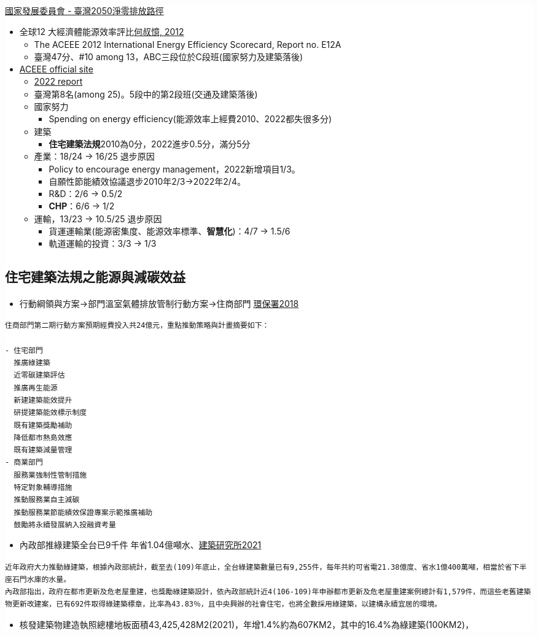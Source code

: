 

[國家發展委員會 - 臺灣2050淨零排放路徑]()

- 全球12 大經濟體能源效率評比[何叔憶, 2012](https://km.twenergy.org.tw/ReadFile/?p=Reference&n=201311492257.pdf)
  - The ACEEE 2012 International Energy Efficiency Scorecard, Report no. E12A
  - 臺灣47分、#10 among 13，ABC三段位於C段班(國家努力及建築落後)
- [ACEEE official site](https://www.aceee.org/international-scorecard)  
  - [2022 report](https://www.aceee.org/sites/default/files/pdfs/i2201.pdf)
  - 臺灣第8名(among 25)。5段中的第2段班(交通及建築落後)
  - 國家努力
    - Spending on energy efficiency(能源效率上經費2010、2022都失很多分)
  - 建築
    - **住宅建築法規**2010為0分，2022進步0.5分，滿分5分
  - 產業：18/24 -> 16/25 退步原因
    - Policy to encourage energy management，2022新增項目1/3。
    - 自願性節能績效協議退步2010年2/3->2022年2/4。
    - R&D：2/6 -> 0.5/2
    - **CHP**：6/6 -> 1/2
  - 運輸，13/23 -> 10.5/25 退步原因
    - 貨運運輸業(能源密集度、能源效率標準、**智慧化**)：4/7 -> 1.5/6
    - 軌道運輸的投資：3/3 -> 1/3

## 住宅建築法規之能源與減碳效益
- 行動綱領與方案->部門溫室氣體排放管制行動方案->住商部門
[環保署2018](https://ghgrule.epa.gov.tw/action/action_doc_page/59)

```
住商部門第二期行動方案預期經費投入共24億元，重點推動策略與計畫摘要如下：

- 住宅部門
  推廣綠建築
  近零碳建築評估
  推廣再生能源
  新建建築能效提升
  研提建築能效標示制度
  既有建築獎勵補助
  降低都市熱島效應
  既有建築減量管理
- 商業部門
  服務業強制性管制措施
  特定對象輔導措施
  推動服務業自主減碳
  推動服務業節能績效保證專案示範推廣補助
  鼓勵將永續發展納入投融資考量
```
- 內政部推綠建築全台已9千件 年省1.04億噸水、[建築研究所2021](https://www.moi.gov.tw/News_Content.aspx?n=4&s=214982)

```
近年政府大力推動綠建築，根據內政部統計，截至去(109)年底止，全台綠建築數量已有9,255件，每年共約可省電21.38億度、省水1億400萬噸，相當於省下半座石門水庫的水量。
內政部指出，政府在都市更新及危老屋重建，也獎勵綠建築設計，依內政部統計近4(106-109)年申辦都市更新及危老屋重建案例總計有1,579件，而這些老舊建築物更新改建案，已有692件取得綠建築標章，比率為43.83％，且中央興辦的社會住宅，也將全數採用綠建築，以建構永續宜居的環境。
```
- 核發建築物建造執照總樓地板面積43,425,428M2(2021)，年增1.4%約為607KM2，其中的16.4%為綠建築(100KM2)，
